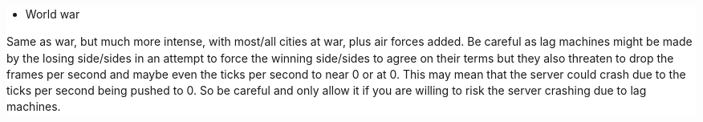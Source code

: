 - World war

Same as war, but much more intense, with most/all cities at war, plus air forces added. Be careful as lag machines might be made by the losing side/sides in an attempt to force the winning side/sides to agree on their terms but they also threaten to drop the frames per second and maybe even the ticks per second to near 0 or at 0. This may mean that the server could crash due to the ticks per second being pushed to 0. So be careful and only allow it if you are willing to risk the server crashing due to lag machines.

